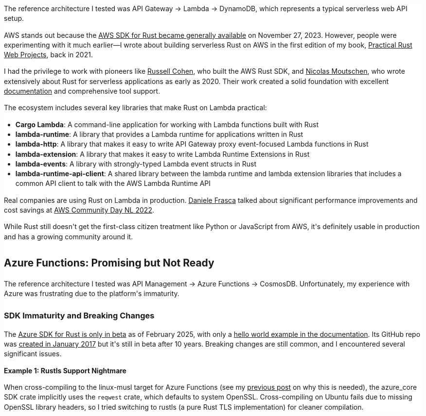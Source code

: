 The reference architecture I tested was API Gateway → Lambda → DynamoDB, which represents a typical serverless web API setup.

AWS stands out because the [AWS SDK for Rust became generally available](https://aws.amazon.com/blogs/developer/announcing-general-availability-of-the-aws-sdk-for-rust/) on November 27, 2023. However, people were experimenting with it much earlier—I wrote about building serverless Rust on AWS in the first edition of my book, [Practical Rust Web Projects](https://www.amazon.com/Practical-Rust-Web-Projects-Building/dp/1484265888), back in 2021.

I had the privilege to work with pioneers like [Russell Cohen](https://github.com/rcoh), who built the AWS Rust SDK, and [Nicolas Moutschen](https://nmoutschen.com/articles/2020/rust-for-serverless-applications/), who wrote extensively about Rust for serverless applications as early as 2020. Their work created a solid foundation with excellent [documentation](https://docs.aws.amazon.com/lambda/latest/dg/lambda-rust.html) and comprehensive tool support.

The ecosystem includes several key libraries that make Rust on Lambda practical:

- **Cargo Lambda**: A command-line application for working with Lambda functions built with Rust
- **lambda-runtime**: A library that provides a Lambda runtime for applications written in Rust
- **lambda-http**: A library that makes it easy to write API Gateway proxy event-focused Lambda functions in Rust
- **lambda-extension**: A library that makes it easy to write Lambda Runtime Extensions in Rust
- **lambda-events**: A library with strongly-typed Lambda event structs in Rust
- **lambda-runtime-api-client**: A shared library between the lambda runtime and lambda extension libraries that includes a common API client to talk with the AWS Lambda Runtime API

Real companies are using Rust on Lambda in production. [Daniele Frasca](https://www.linkedin.com/in/daniele-frasca/) talked about significant performance improvements and cost savings at [AWS Community Day NL 2022](https://www.old.awscommunityday.nl/rooms/postwagon-2/).

While Rust still doesn't get the first-class citizen treatment like Python or JavaScript from AWS, it's definitely usable in production and has a growing community around it.

## Azure Functions: Promising but Not Ready

The reference architecture I tested was API Management → Azure Functions → CosmosDB. Unfortunately, my experience with Azure was frustrating due to the platform's immaturity.

### SDK Immaturity and Breaking Changes

The [Azure SDK for Rust is only in beta](https://devblogs.microsoft.com/azure-sdk/rust-in-time-announcing-the-azure-sdk-for-rust-beta/) as of February 2025, with only a [hello world example in the documentation](https://learn.microsoft.com/en-us/azure/azure-functions/create-first-function-vs-code-other?tabs=go%2Clinux). Its GitHub repo was [created in January 2017](https://github.com/Azure/azure-sdk-for-rust/commits/main/?since=2017-01-01&until=2017-01-31) but it's still in beta after 10 years. Breaking changes are still common, and I encountered several significant issues.

**Example 1: Rustls Support Nightmare**

When cross-compiling to the linux-musl target for Azure Functions (see my [previous post](https://shinglyu.com/web/2025/07/26/serverless-rust-on-azure-deploying-a-rust-azure-function.html#5-prepare-for-azure-deployment) on why this is needed), the azure_core SDK crate implicitly uses the `reqwest` crate, which defaults to system OpenSSL. Cross-compiling on Ubuntu fails due to missing OpenSSL library headers, so I tried switching to rustls (a pure Rust TLS implementation) for cleaner compilation.
